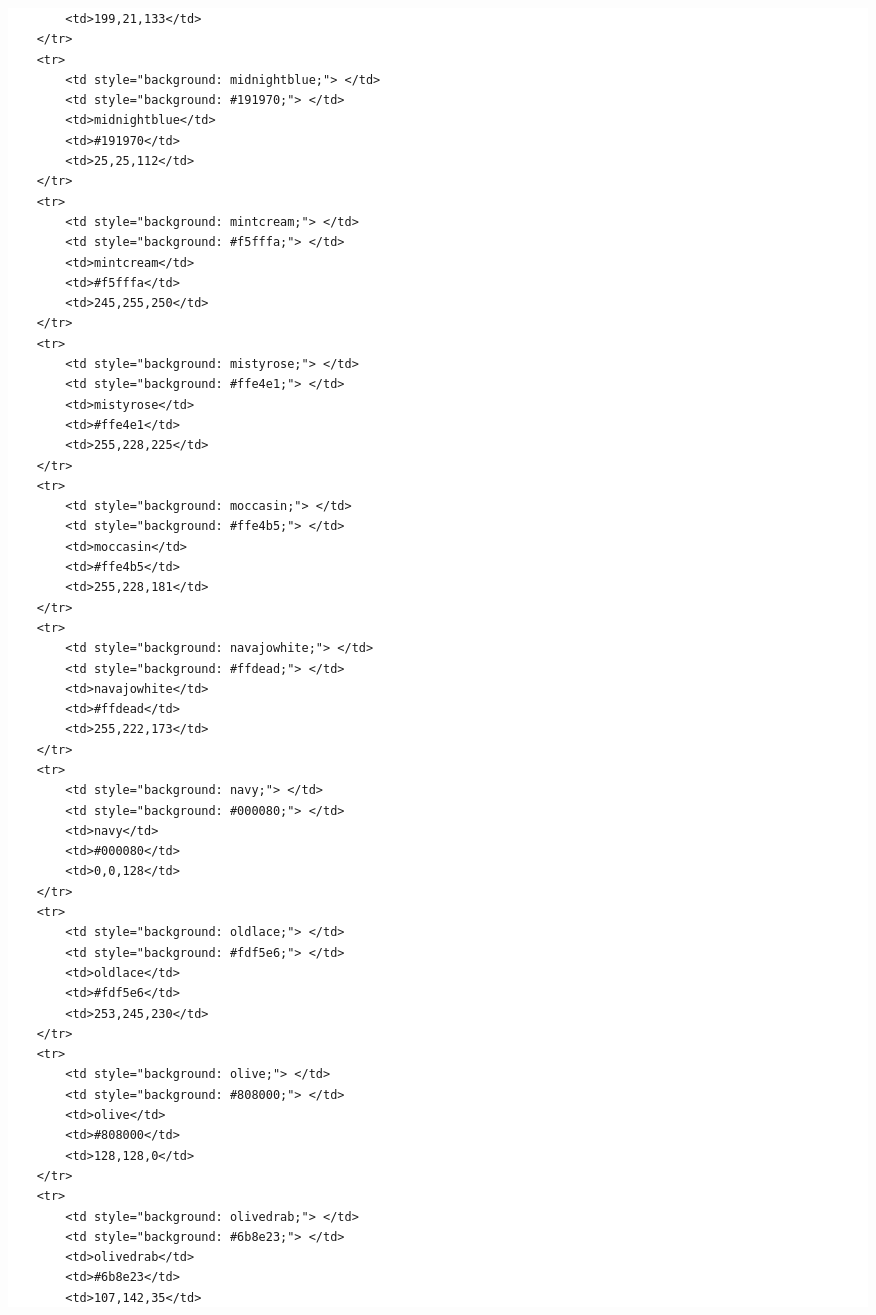             <td>199,21,133</td>
        </tr>
        <tr>
            <td style="background: midnightblue;"> </td>
            <td style="background: #191970;"> </td>
            <td>midnightblue</td>
            <td>#191970</td>
            <td>25,25,112</td>
        </tr>
        <tr>
            <td style="background: mintcream;"> </td>
            <td style="background: #f5fffa;"> </td>
            <td>mintcream</td>
            <td>#f5fffa</td>
            <td>245,255,250</td>
        </tr>
        <tr>
            <td style="background: mistyrose;"> </td>
            <td style="background: #ffe4e1;"> </td>
            <td>mistyrose</td>
            <td>#ffe4e1</td>
            <td>255,228,225</td>
        </tr>
        <tr>
            <td style="background: moccasin;"> </td>
            <td style="background: #ffe4b5;"> </td>
            <td>moccasin</td>
            <td>#ffe4b5</td>
            <td>255,228,181</td>
        </tr>
        <tr>
            <td style="background: navajowhite;"> </td>
            <td style="background: #ffdead;"> </td>
            <td>navajowhite</td>
            <td>#ffdead</td>
            <td>255,222,173</td>
        </tr>
        <tr>
            <td style="background: navy;"> </td>
            <td style="background: #000080;"> </td>
            <td>navy</td>
            <td>#000080</td>
            <td>0,0,128</td>
        </tr>
        <tr>
            <td style="background: oldlace;"> </td>
            <td style="background: #fdf5e6;"> </td>
            <td>oldlace</td>
            <td>#fdf5e6</td>
            <td>253,245,230</td>
        </tr>
        <tr>
            <td style="background: olive;"> </td>
            <td style="background: #808000;"> </td>
            <td>olive</td>
            <td>#808000</td>
            <td>128,128,0</td>
        </tr>
        <tr>
            <td style="background: olivedrab;"> </td>
            <td style="background: #6b8e23;"> </td>
            <td>olivedrab</td>
            <td>#6b8e23</td>
            <td>107,142,35</td>